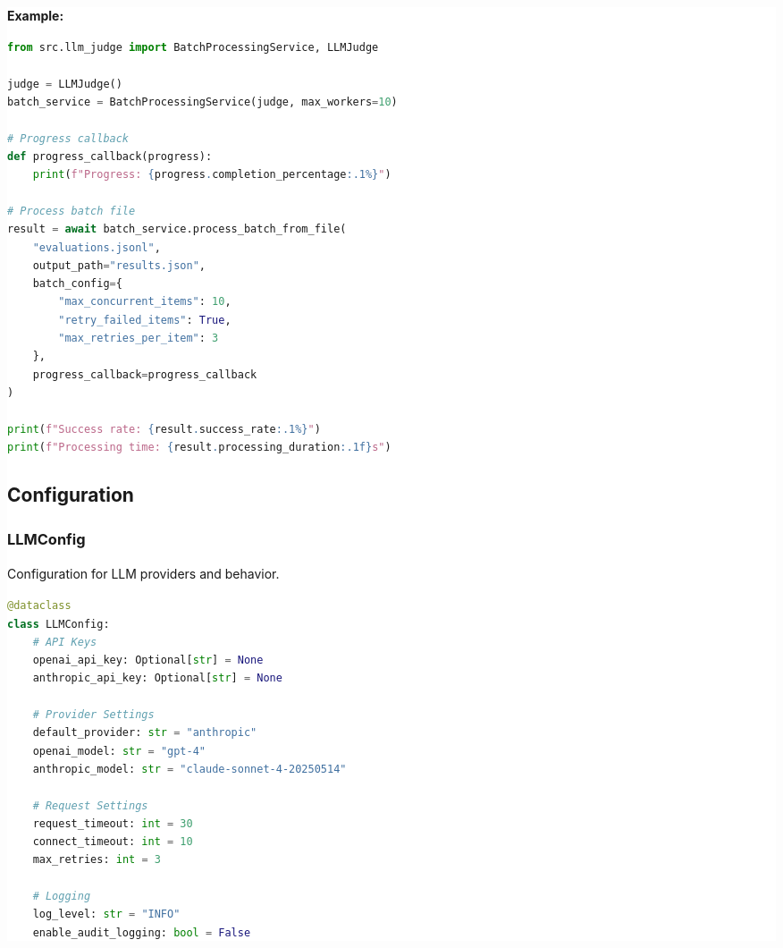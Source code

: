 **Example:**

```python
from src.llm_judge import BatchProcessingService, LLMJudge

judge = LLMJudge()
batch_service = BatchProcessingService(judge, max_workers=10)

# Progress callback
def progress_callback(progress):
    print(f"Progress: {progress.completion_percentage:.1%}")

# Process batch file
result = await batch_service.process_batch_from_file(
    "evaluations.jsonl",
    output_path="results.json",
    batch_config={
        "max_concurrent_items": 10,
        "retry_failed_items": True,
        "max_retries_per_item": 3
    },
    progress_callback=progress_callback
)

print(f"Success rate: {result.success_rate:.1%}")
print(f"Processing time: {result.processing_duration:.1f}s")
```

## Configuration

### LLMConfig

Configuration for LLM providers and behavior.

```python
@dataclass
class LLMConfig:
    # API Keys
    openai_api_key: Optional[str] = None
    anthropic_api_key: Optional[str] = None

    # Provider Settings
    default_provider: str = "anthropic"
    openai_model: str = "gpt-4"
    anthropic_model: str = "claude-sonnet-4-20250514"

    # Request Settings
    request_timeout: int = 30
    connect_timeout: int = 10
    max_retries: int = 3

    # Logging
    log_level: str = "INFO"
    enable_audit_logging: bool = False
```
